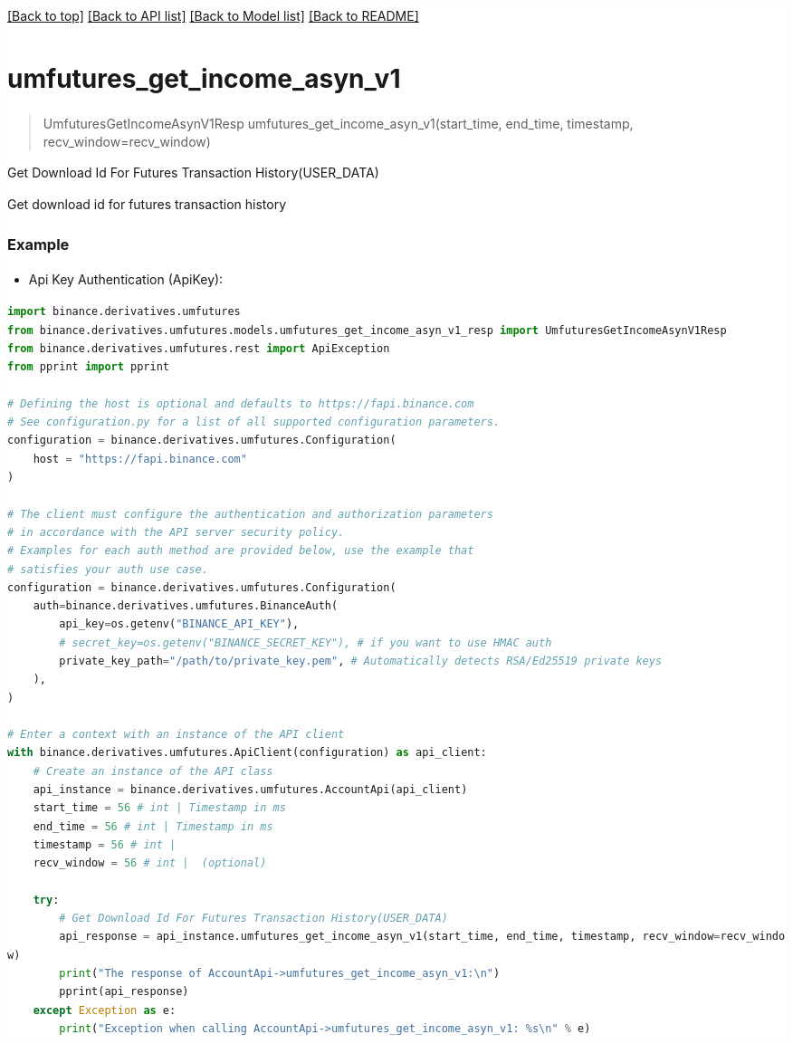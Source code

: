 [[Back to top]](#) [[Back to API list]](../README.md#documentation-for-api-endpoints) [[Back to Model list]](../README.md#documentation-for-models) [[Back to README]](../README.md)

# **umfutures_get_income_asyn_v1**
> UmfuturesGetIncomeAsynV1Resp umfutures_get_income_asyn_v1(start_time, end_time, timestamp, recv_window=recv_window)

Get Download Id For Futures Transaction History(USER_DATA)

Get download id for futures transaction history

### Example

* Api Key Authentication (ApiKey):

```python
import binance.derivatives.umfutures
from binance.derivatives.umfutures.models.umfutures_get_income_asyn_v1_resp import UmfuturesGetIncomeAsynV1Resp
from binance.derivatives.umfutures.rest import ApiException
from pprint import pprint

# Defining the host is optional and defaults to https://fapi.binance.com
# See configuration.py for a list of all supported configuration parameters.
configuration = binance.derivatives.umfutures.Configuration(
    host = "https://fapi.binance.com"
)

# The client must configure the authentication and authorization parameters
# in accordance with the API server security policy.
# Examples for each auth method are provided below, use the example that
# satisfies your auth use case.
configuration = binance.derivatives.umfutures.Configuration(
    auth=binance.derivatives.umfutures.BinanceAuth(
        api_key=os.getenv("BINANCE_API_KEY"),
        # secret_key=os.getenv("BINANCE_SECRET_KEY"), # if you want to use HMAC auth
        private_key_path="/path/to/private_key.pem", # Automatically detects RSA/Ed25519 private keys
    ),
)

# Enter a context with an instance of the API client
with binance.derivatives.umfutures.ApiClient(configuration) as api_client:
    # Create an instance of the API class
    api_instance = binance.derivatives.umfutures.AccountApi(api_client)
    start_time = 56 # int | Timestamp in ms
    end_time = 56 # int | Timestamp in ms
    timestamp = 56 # int | 
    recv_window = 56 # int |  (optional)

    try:
        # Get Download Id For Futures Transaction History(USER_DATA)
        api_response = api_instance.umfutures_get_income_asyn_v1(start_time, end_time, timestamp, recv_window=recv_window)
        print("The response of AccountApi->umfutures_get_income_asyn_v1:\n")
        pprint(api_response)
    except Exception as e:
        print("Exception when calling AccountApi->umfutures_get_income_asyn_v1: %s\n" % e)
```
